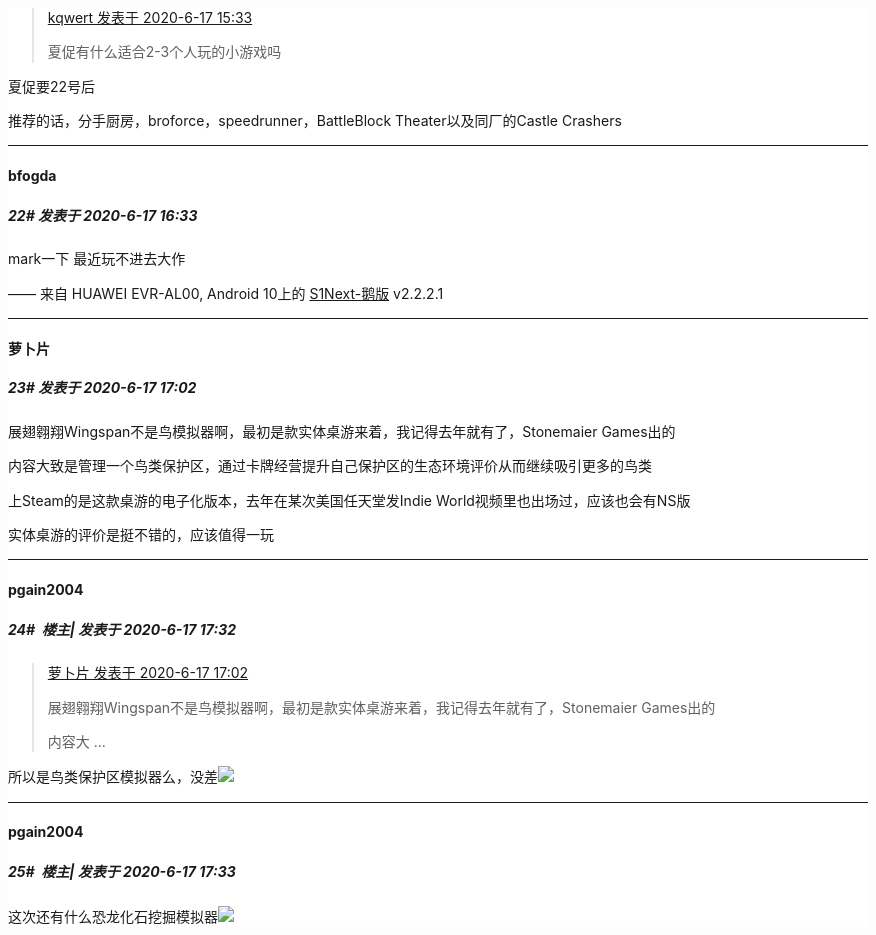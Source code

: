 
<blockquote><a href="httphttps://bbs.saraba1st.com/2b/forum.php?mod=redirect&amp;goto=findpost&amp;pid=47838999&amp;ptid=1942248" target="_blank">kqwert 发表于 2020-6-17 15:33</a>

夏促有什么适合2-3个人玩的小游戏吗</blockquote>
夏促要22号后

推荐的话，分手厨房，broforce，speedrunner，BattleBlock Theater以及同厂的Castle Crashers


-----

####  bfogda  
##### 22#       发表于 2020-6-17 16:33


mark一下
最近玩不进去大作

—— 来自 HUAWEI EVR-AL00, Android 10上的 [S1Next-鹅版](https://github.com/ykrank/S1-Next/releases) v2.2.2.1


-----

####  萝卜片  
##### 23#       发表于 2020-6-17 17:02


展翅翱翔Wingspan不是鸟模拟器啊，最初是款实体桌游来着，我记得去年就有了，Stonemaier Games出的

内容大致是管理一个鸟类保护区，通过卡牌经营提升自己保护区的生态环境评价从而继续吸引更多的鸟类

上Steam的是这款桌游的电子化版本，去年在某次美国任天堂发Indie World视频里也出场过，应该也会有NS版

实体桌游的评价是挺不错的，应该值得一玩


-----

####  pgain2004  
##### 24#         楼主| 发表于 2020-6-17 17:32


<blockquote><a href="httphttps://bbs.saraba1st.com/2b/forum.php?mod=redirect&amp;goto=findpost&amp;pid=47840133&amp;ptid=1942248" target="_blank">萝卜片 发表于 2020-6-17 17:02</a>

展翅翱翔Wingspan不是鸟模拟器啊，最初是款实体桌游来着，我记得去年就有了，Stonemaier Games出的

内容大 ...</blockquote>
所以是鸟类保护区模拟器么，没差<img src="https://static.saraba1st.com/image/smiley/face2017/066.png" referrerpolicy="no-referrer">


-----

####  pgain2004  
##### 25#         楼主| 发表于 2020-6-17 17:33


这次还有什么恐龙化石挖掘模拟器<img src="https://static.saraba1st.com/image/smiley/face2017/037.png" referrerpolicy="no-referrer">
